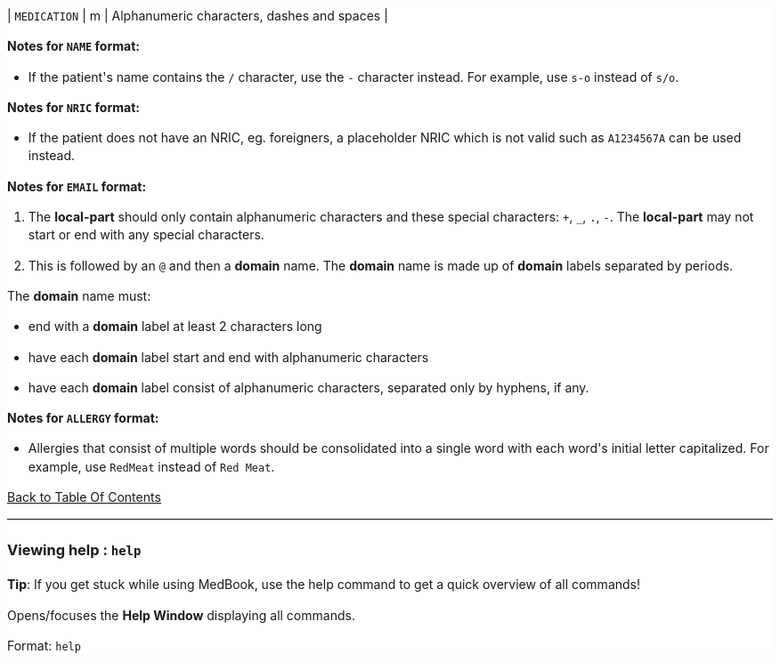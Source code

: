| `MEDICATION` | m      | Alphanumeric characters, dashes and spaces                                                            |

  <box type="info" seamless>

**Notes for `NAME` format:** <br>

- If the patient's name contains the `/` character, use the `-` character instead. For example, use `s-o` instead of `s/o`.
  </box>

<box type="info" seamless>

**Notes for `NRIC` format:** <br>

- If the patient does not have an NRIC, eg. foreigners, a placeholder NRIC which is not valid such as `A1234567A` can be used instead.
  </box>

<box type="info" seamless>

**Notes for `EMAIL` format:** <br>

1. The **local-part** should only contain alphanumeric characters and these special characters: `+`, `_`, `.`, `-`. The **local-part** may not start or end with any special characters. <br>

2. This is followed by an `@` and then a **domain** name. The **domain** name is made up of **domain** labels separated by periods. <br>

The **domain** name must: <br>

- end with a **domain** label at least 2 characters long <br>

- have each **domain** label start and end with alphanumeric characters <br>

- have each **domain** label consist of alphanumeric characters, separated only by hyphens, if any.
  </box>

<box type="info" seamless>

**Notes for `ALLERGY` format:** <br>

- Allergies that consist of multiple words should be consolidated into a single word with each word's initial letter capitalized. For example, use `RedMeat` instead of `Red Meat`.
  </box>

<u>[Back to Table Of Contents](#table-of-contents)</u>

---

### Viewing help : `help`

<box type="tip" seamless>

**Tip**: If you get stuck while using MedBook, use the help command to get a quick overview of all commands!

</box>

Opens/focuses the **Help Window** displaying all commands.

Format: `help`
